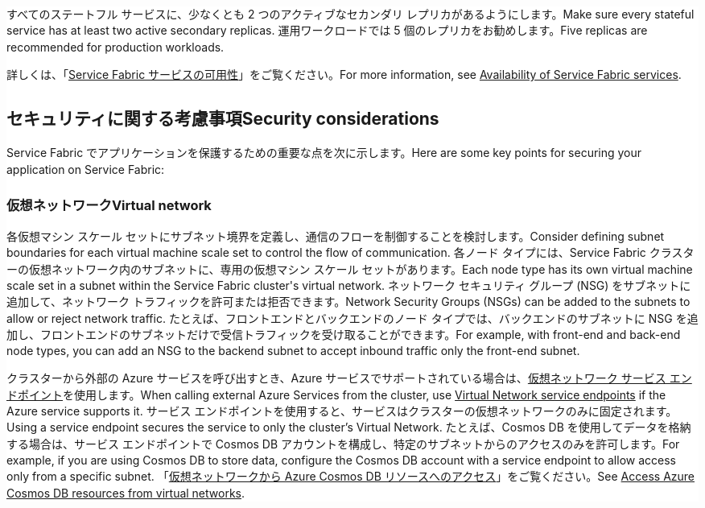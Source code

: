 <span data-ttu-id="b7a66-317">すべてのステートフル サービスに、少なくとも 2 つのアクティブなセカンダリ レプリカがあるようにします。</span><span class="sxs-lookup"><span data-stu-id="b7a66-317">Make sure every stateful service has at least two active secondary replicas.</span></span> <span data-ttu-id="b7a66-318">運用ワークロードでは 5 個のレプリカをお勧めします。</span><span class="sxs-lookup"><span data-stu-id="b7a66-318">Five replicas are recommended for production workloads.</span></span>

<span data-ttu-id="b7a66-319">詳しくは、「[Service Fabric サービスの可用性](/azure/service-fabric/service-fabric-availability-services)」をご覧ください。</span><span class="sxs-lookup"><span data-stu-id="b7a66-319">For more information, see [Availability of Service Fabric services](/azure/service-fabric/service-fabric-availability-services).</span></span>

## <a name="security-considerations"></a><span data-ttu-id="b7a66-320">セキュリティに関する考慮事項</span><span class="sxs-lookup"><span data-stu-id="b7a66-320">Security considerations</span></span>

<span data-ttu-id="b7a66-321">Service Fabric でアプリケーションを保護するための重要な点を次に示します。</span><span class="sxs-lookup"><span data-stu-id="b7a66-321">Here are some key points for securing your application on Service Fabric:</span></span>

### <a name="virtual-network"></a><span data-ttu-id="b7a66-322">仮想ネットワーク</span><span class="sxs-lookup"><span data-stu-id="b7a66-322">Virtual network</span></span>

<span data-ttu-id="b7a66-323">各仮想マシン スケール セットにサブネット境界を定義し、通信のフローを制御することを検討します。</span><span class="sxs-lookup"><span data-stu-id="b7a66-323">Consider defining subnet boundaries for each virtual machine scale set to control the flow of communication.</span></span> <span data-ttu-id="b7a66-324">各ノード タイプには、Service Fabric クラスターの仮想ネットワーク内のサブネットに、専用の仮想マシン スケール セットがあります。</span><span class="sxs-lookup"><span data-stu-id="b7a66-324">Each node type has its own virtual machine scale set in a subnet within the Service Fabric cluster's virtual network.</span></span> <span data-ttu-id="b7a66-325">ネットワーク セキュリティ グループ (NSG) をサブネットに追加して、ネットワーク トラフィックを許可または拒否できます。</span><span class="sxs-lookup"><span data-stu-id="b7a66-325">Network Security Groups (NSGs) can be added to the subnets to allow or reject network traffic.</span></span> <span data-ttu-id="b7a66-326">たとえば、フロントエンドとバックエンドのノード タイプでは、バックエンドのサブネットに NSG を追加し、フロントエンドのサブネットだけで受信トラフィックを受け取ることができます。</span><span class="sxs-lookup"><span data-stu-id="b7a66-326">For example, with front-end and back-end node types, you can add an NSG to the backend subnet to accept inbound traffic only the front-end subnet.</span></span>

<span data-ttu-id="b7a66-327">クラスターから外部の Azure サービスを呼び出すとき、Azure サービスでサポートされている場合は、[仮想ネットワーク サービス エンドポイント](/azure/virtual-network/virtual-network-service-endpoints-overview)を使用します。</span><span class="sxs-lookup"><span data-stu-id="b7a66-327">When calling external Azure Services from the cluster, use [Virtual Network service endpoints](/azure/virtual-network/virtual-network-service-endpoints-overview) if the Azure service supports it.</span></span> <span data-ttu-id="b7a66-328">サービス エンドポイントを使用すると、サービスはクラスターの仮想ネットワークのみに固定されます。</span><span class="sxs-lookup"><span data-stu-id="b7a66-328">Using a service endpoint secures the service to only the cluster’s Virtual Network.</span></span> <span data-ttu-id="b7a66-329">たとえば、Cosmos DB を使用してデータを格納する場合は、サービス エンドポイントで Cosmos DB アカウントを構成し、特定のサブネットからのアクセスのみを許可します。</span><span class="sxs-lookup"><span data-stu-id="b7a66-329">For example, if you are using Cosmos DB to store data, configure the Cosmos DB account with a service endpoint to allow access only from a specific subnet.</span></span> <span data-ttu-id="b7a66-330">「[仮想ネットワークから Azure Cosmos DB リソースへのアクセス](/azure/cosmos-db/vnet-service-endpoint)」をご覧ください。</span><span class="sxs-lookup"><span data-stu-id="b7a66-330">See [Access Azure Cosmos DB resources from virtual networks](/azure/cosmos-db/vnet-service-endpoint).</span></span>
